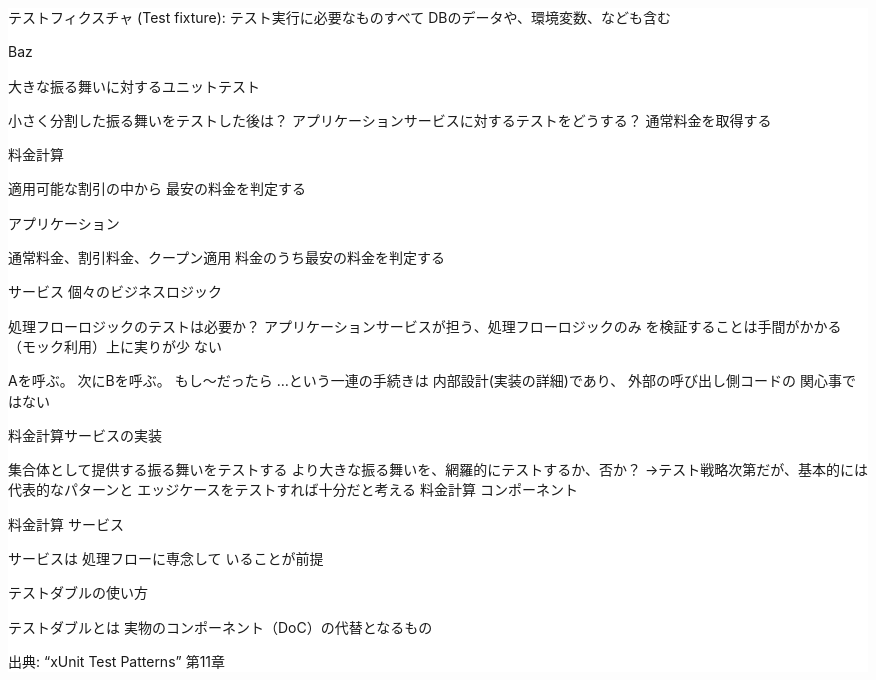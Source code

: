 テストフィクスチャ (Test fixture): テスト実行に必要なものすべて
DBのデータや、環境変数、なども含む

Baz

大きな振る舞いに対するユニットテスト

小さく分割した振る舞いをテストした後は？
アプリケーションサービスに対するテストをどうする？
通常料金を取得する

料金計算

適用可能な割引の中から
最安の料金を判定する

アプリケーション

通常料金、割引料金、クープン適用
料金のうち最安の料金を判定する

サービス
個々のビジネスロジック

処理フローロジックのテストは必要か？
アプリケーションサービスが担う、処理フローロジックのみ
を検証することは手間がかかる（モック利用）上に実りが少
ない

Aを呼ぶ。
次にBを呼ぶ。
もし〜だったら
…という一連の手続きは
内部設計(実装の詳細)であり、
外部の呼び出し側コードの
関心事ではない

料金計算サービスの実装

集合体として提供する振る舞いをテストする
より大きな振る舞いを、網羅的にテストするか、否か？
→テスト戦略次第だが、基本的には代表的なパターンと
エッジケースをテストすれば十分だと考える
料金計算
コンポーネント

料金計算
サービス

サービスは
処理フローに専念して
いることが前提

テストダブルの使い方

テストダブルとは
実物のコンポーネント（DoC）の代替となるもの

出典: “xUnit Test Patterns” 第11章
